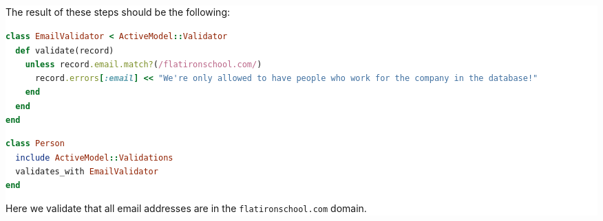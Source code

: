 The result of these steps should be the following:

```ruby
class EmailValidator < ActiveModel::Validator
  def validate(record)
    unless record.email.match?(/flatironschool.com/)
      record.errors[:email] << "We're only allowed to have people who work for the company in the database!"
    end
  end
end
```

```ruby
class Person
  include ActiveModel::Validations
  validates_with EmailValidator
end
```

Here we validate that all email addresses are in the `flatironschool.com`
domain.

[ar_validators_6]: http://guides.rubyonrails.org/active_record_validations.html#performing-custom-validations


[ar_validations]: http://guides.rubyonrails.org/active_record_validations.html
[ar_callbacks_4]: http://guides.rubyonrails.org/active_record_callbacks.html#running-callbacks
[ar_validations_8]: http://guides.rubyonrails.org/active_record_validations.html#displaying-validation-errors-in-views
[ruby-core-range]: http://ruby-doc.org/core/Range.html